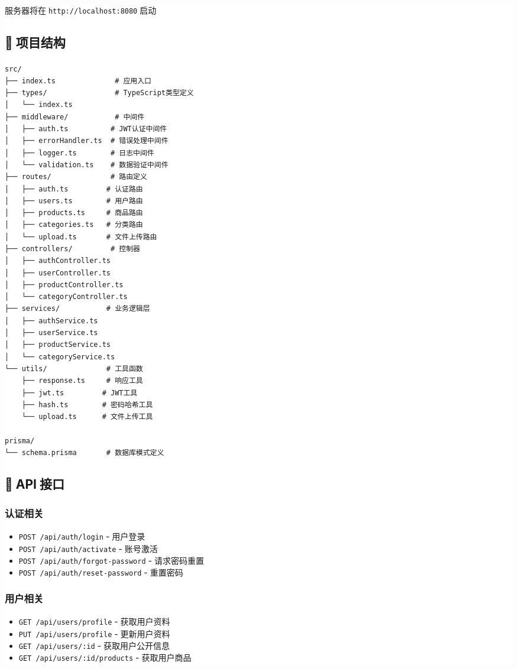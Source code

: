 服务器将在 `http://localhost:8080` 启动

## 📁 项目结构

```
src/
├── index.ts              # 应用入口
├── types/                # TypeScript类型定义
│   └── index.ts
├── middleware/           # 中间件
│   ├── auth.ts          # JWT认证中间件
│   ├── errorHandler.ts  # 错误处理中间件
│   ├── logger.ts        # 日志中间件
│   └── validation.ts    # 数据验证中间件
├── routes/              # 路由定义
│   ├── auth.ts         # 认证路由
│   ├── users.ts        # 用户路由
│   ├── products.ts     # 商品路由
│   ├── categories.ts   # 分类路由
│   └── upload.ts       # 文件上传路由
├── controllers/         # 控制器
│   ├── authController.ts
│   ├── userController.ts
│   ├── productController.ts
│   └── categoryController.ts
├── services/           # 业务逻辑层
│   ├── authService.ts
│   ├── userService.ts
│   ├── productService.ts
│   └── categoryService.ts
└── utils/              # 工具函数
    ├── response.ts     # 响应工具
    ├── jwt.ts         # JWT工具
    ├── hash.ts        # 密码哈希工具
    └── upload.ts      # 文件上传工具

prisma/
└── schema.prisma       # 数据库模式定义
```

## 🔌 API 接口

### 认证相关
- `POST /api/auth/login` - 用户登录
- `POST /api/auth/activate` - 账号激活
- `POST /api/auth/forgot-password` - 请求密码重置
- `POST /api/auth/reset-password` - 重置密码

### 用户相关
- `GET /api/users/profile` - 获取用户资料
- `PUT /api/users/profile` - 更新用户资料
- `GET /api/users/:id` - 获取用户公开信息
- `GET /api/users/:id/products` - 获取用户商品

